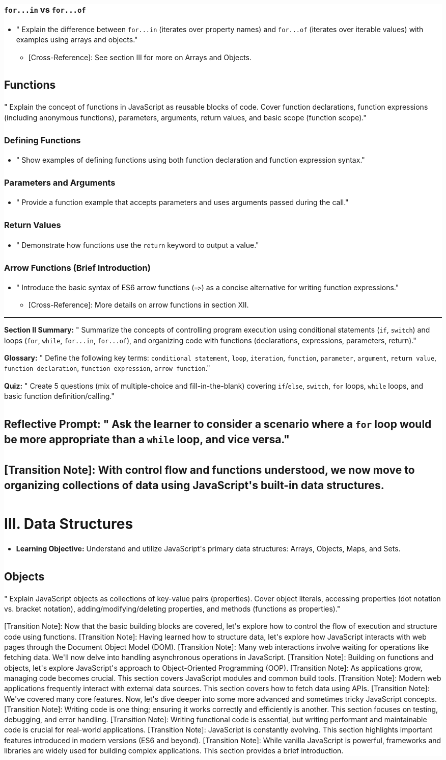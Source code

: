 ### `for...in` vs `for...of`
*   "<prompt> Explain the difference between `for...in` (iterates over property names) and `for...of` (iterates over iterable values) with examples using arrays and objects."
    *   [Cross-Reference]: See section III for more on Arrays and Objects.

## Functions
"<prompt> Explain the concept of functions in JavaScript as reusable blocks of code. Cover function declarations, function expressions (including anonymous functions), parameters, arguments, return values, and basic scope (function scope)."

### Defining Functions
*   "<prompt> Show examples of defining functions using both function declaration and function expression syntax."

### Parameters and Arguments
*   "<prompt> Provide a function example that accepts parameters and uses arguments passed during the call."

### Return Values
*   "<prompt> Demonstrate how functions use the `return` keyword to output a value."

### Arrow Functions (Brief Introduction)
*   "<prompt> Introduce the basic syntax of ES6 arrow functions (`=>`) as a concise alternative for writing function expressions."
    *   [Cross-Reference]: More details on arrow functions in section XII.

---
**Section II Summary:** "<prompt> Summarize the concepts of controlling program execution using conditional statements (`if`, `switch`) and loops (`for`, `while`, `for...in`, `for...of`), and organizing code with functions (declarations, expressions, parameters, return)."

**Glossary:** "<prompt> Define the following key terms: `conditional statement`, `loop`, `iteration`, `function`, `parameter`, `argument`, `return value`, `function declaration`, `function expression`, `arrow function`."

**Quiz:** "<prompt> Create 5 questions (mix of multiple-choice and fill-in-the-blank) covering `if`/`else`, `switch`, `for` loops, `while` loops, and basic function definition/calling."

**Reflective Prompt:** "<prompt> Ask the learner to consider a scenario where a `for` loop would be more appropriate than a `while` loop, and vice versa."
---
[Transition Note]: With control flow and functions understood, we now move to organizing collections of data using JavaScript's built-in data structures.
---
# III. Data Structures
*   **Learning Objective:** Understand and utilize JavaScript's primary data structures: Arrays, Objects, Maps, and Sets.

## Objects
"<prompt> Explain JavaScript objects as collections of key-value pairs (properties). Cover object literals, accessing properties (dot notation vs. bracket notation), adding/modifying/deleting properties, and methods (functions as properties)."


[Transition Note]: Now that the basic building blocks are covered, let's explore how to control the flow of execution and structure code using functions.
[Transition Note]: Having learned how to structure data, let's explore how JavaScript interacts with web pages through the Document Object Model (DOM).
[Transition Note]: Many web interactions involve waiting for operations like fetching data. We'll now delve into handling asynchronous operations in JavaScript.
[Transition Note]: Building on functions and objects, let's explore JavaScript's approach to Object-Oriented Programming (OOP).
[Transition Note]: As applications grow, managing code becomes crucial. This section covers JavaScript modules and common build tools.
[Transition Note]: Modern web applications frequently interact with external data sources. This section covers how to fetch data using APIs.
[Transition Note]: We've covered many core features. Now, let's dive deeper into some more advanced and sometimes tricky JavaScript concepts.
[Transition Note]: Writing code is one thing; ensuring it works correctly and efficiently is another. This section focuses on testing, debugging, and error handling.
[Transition Note]: Writing functional code is essential, but writing performant and maintainable code is crucial for real-world applications.
[Transition Note]: JavaScript is constantly evolving. This section highlights important features introduced in modern versions (ES6 and beyond).
[Transition Note]: While vanilla JavaScript is powerful, frameworks and libraries are widely used for building complex applications. This section provides a brief introduction.
